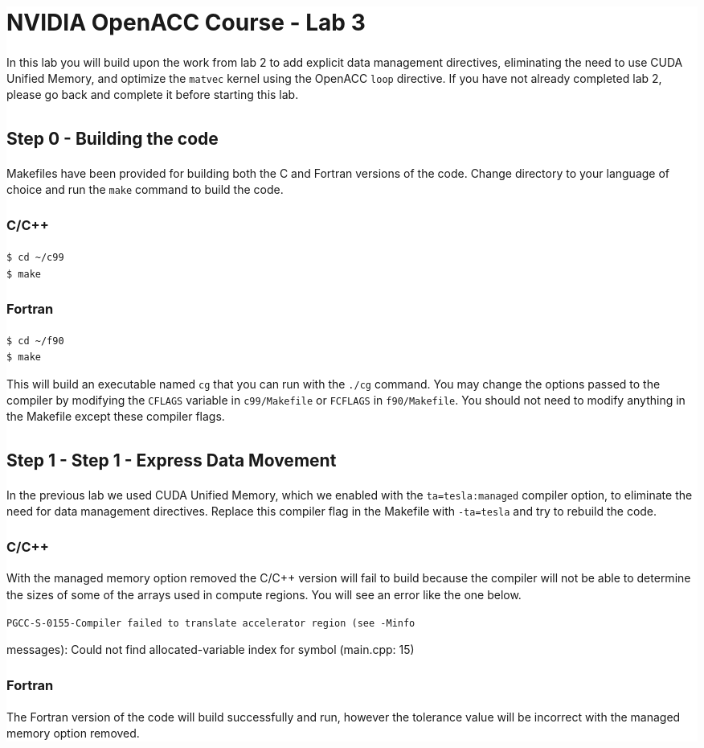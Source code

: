 NVIDIA OpenACC Course - Lab 3
=============================

In this lab you will build upon the work from lab 2 to add explicit data
management directives, eliminating the need to use CUDA Unified Memory, and
optimize the `matvec` kernel using the OpenACC `loop` directive. If you have
not already completed lab 2, please go back and complete it before starting
this lab.

Step 0 - Building the code
--------------------------

Makefiles have been provided for building both the C and Fortran versions of
the code. Change directory to your language of choice and run the `make`
command to build the code.

### C/C++

```
$ cd ~/c99
$ make
```
    
### Fortran

```
$ cd ~/f90
$ make
```
    
This will build an executable named `cg` that you can run with the `./cg`
command. You may change the options passed to the compiler by modifying the
`CFLAGS` variable in `c99/Makefile` or `FCFLAGS` in `f90/Makefile`. You should
not need to modify anything in the Makefile except these compiler flags.

Step 1 - Step 1 - Express Data Movement
---------------------------------------

In the previous lab we used CUDA Unified Memory, which we enabled with the
`ta=tesla:managed` compiler option, to eliminate the need for data management
directives. Replace this compiler flag in the Makefile with `-ta=tesla` and try
to rebuild the code.

### C/C++
With the managed memory option removed the C/C++ version will fail to build
because the compiler will not be able to determine the sizes of some of the
arrays used in compute regions. You will see an error like the one below.

    PGCC-S-0155-Compiler failed to translate accelerator region (see -Minfo
messages): Could not find allocated-variable index for symbol (main.cpp: 15)

### Fortran
The Fortran version of the code will build successfully and run, however the
tolerance value will be incorrect with the managed memory option removed.
